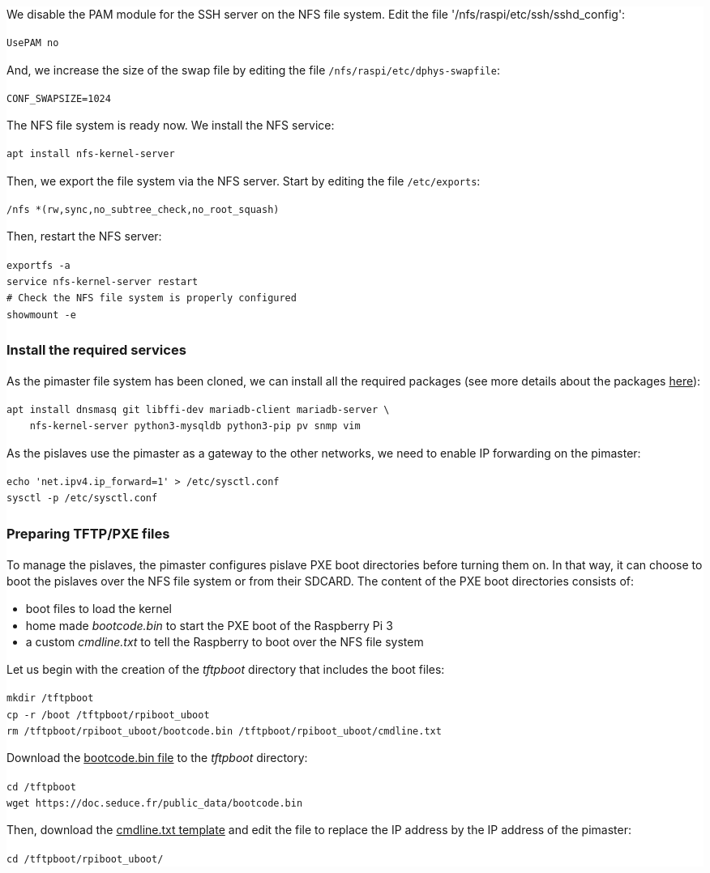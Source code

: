 ```
```
We disable the PAM module for the SSH server on the NFS file system. Edit the file '/nfs/raspi/etc/ssh/sshd_config':
```
UsePAM no
```
And, we increase the size of the swap file by editing the file `/nfs/raspi/etc/dphys-swapfile`:
```
CONF_SWAPSIZE=1024
```
The NFS file system is ready now. We install the NFS service:
```
apt install nfs-kernel-server
```
Then, we export the file system via the NFS server. Start by editing the file `/etc/exports`:
```
/nfs *(rw,sync,no_subtree_check,no_root_squash)
```
Then, restart the NFS server:
```
exportfs -a
service nfs-kernel-server restart
# Check the NFS file system is properly configured
showmount -e
```

### Install the required services
As the pimaster file system has been cloned, we can install all the required packages (see more details about the
packages [here](#explanations-concerning-the-additional-packages)):
```
apt install dnsmasq git libffi-dev mariadb-client mariadb-server \
    nfs-kernel-server python3-mysqldb python3-pip pv snmp vim
```
As the pislaves use the pimaster as a gateway to the other networks, we need to enable IP forwarding on the pimaster:
```
echo 'net.ipv4.ip_forward=1' > /etc/sysctl.conf
sysctl -p /etc/sysctl.conf
```

### Preparing TFTP/PXE files
To manage the pislaves, the pimaster configures pislave PXE boot directories before turning them on. In that way, it can
choose to boot the pislaves over the NFS file system or from their SDCARD. The content of the PXE boot directories
consists of:
* boot files to load the kernel
* home made *bootcode.bin* to start the PXE boot of the Raspberry Pi 3
* a custom *cmdline.txt* to tell the Raspberry to boot over the NFS file system

Let us begin with the creation of the *tftpboot* directory that includes the boot files:
```
mkdir /tftpboot
cp -r /boot /tftpboot/rpiboot_uboot
rm /tftpboot/rpiboot_uboot/bootcode.bin /tftpboot/rpiboot_uboot/cmdline.txt
```
Download the [bootcode.bin file](/public_data/bootcode.bin) to the *tftpboot* directory:
```
cd /tftpboot
wget https://doc.seduce.fr/public_data/bootcode.bin
```
Then, download the [cmdline.txt template](/public_data/cmdline.txt) and edit the file to replace the IP address
by the IP address of the pimaster:
```
cd /tftpboot/rpiboot_uboot/
```